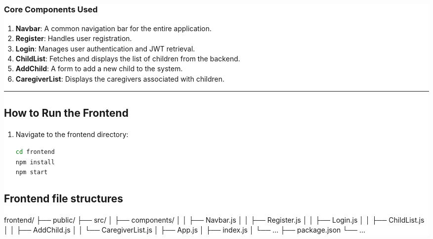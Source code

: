 ### Core Components Used

1. **Navbar**: A common navigation bar for the entire application.
2. **Register**: Handles user registration.
3. **Login**: Manages user authentication and JWT retrieval.
4. **ChildList**: Fetches and displays the list of children from the backend.
5. **AddChild**: A form to add a new child to the system.
6. **CaregiverList**: Displays the caregivers associated with children.

---

## How to Run the Frontend

1. Navigate to the frontend directory:
   ```bash
   cd frontend
   npm install
   npm start

## Frontend file structures
frontend/
├── public/
├── src/
│   ├── components/
│   │   ├── Navbar.js
│   │   ├── Register.js
│   │   ├── Login.js
│   │   ├── ChildList.js
│   │   ├── AddChild.js
│   │   └── CaregiverList.js
│   ├── App.js
│   ├── index.js
│   └── ...
├── package.json
└── ...


